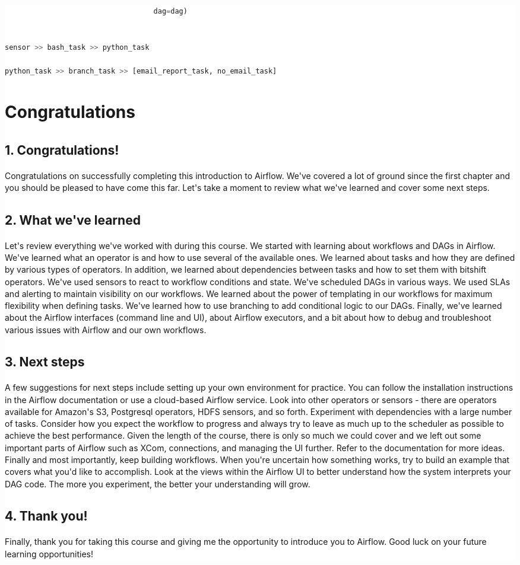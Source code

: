 ```python
                                   dag=dag)

    
sensor >> bash_task >> python_task

python_task >> branch_task >> [email_report_task, no_email_task]

```





# Congratulations

## 1. Congratulations!

Congratulations on successfully completing this introduction to Airflow. We've covered a lot of ground since the first chapter and you should be pleased to have come this far. Let's take a moment to review what we've learned and cover some next steps.

## 2. What we've learned

Let's review everything we've worked with during this course. We started with learning about workflows and DAGs in Airflow. We've learned what an operator is and how to use several of the available ones. We learned about tasks and how they are defined by various types of operators. In addition, we learned about dependencies between tasks and how to set them with bitshift operators. We've used sensors to react to workflow conditions and state. We've scheduled DAGs in various ways. We used SLAs and alerting to maintain visibility on our workflows. We learned about the power of templating in our workflows for maximum flexibility when defining tasks. We've learned how to use branching to add conditional logic to our DAGs. Finally, we've learned about the Airflow interfaces (command line and UI), about Airflow executors, and a bit about how to debug and troubleshoot various issues with Airflow and our own workflows.

## 3. Next steps

A few suggestions for next steps include setting up your own environment for practice. You can follow the installation instructions in the Airflow documentation or use a cloud-based Airflow service. Look into other operators or sensors - there are operators available for Amazon's S3, Postgresql operators, HDFS sensors, and so forth. Experiment with dependencies with a large number of tasks. Consider how you expect the workflow to progress and always try to leave as much up to the scheduler as possible to achieve the best performance. Given the length of the course, there is only so much we could cover and we left out some important parts of Airflow such as XCom, connections, and managing the UI further. Refer to the documentation for more ideas. Finally and most importantly, keep building workflows. When you're uncertain how something works, try to build an example that covers what you'd like to accomplish. Look at the views within the Airflow UI to better understand how the system interprets your DAG code. The more you experiment, the better your understanding will grow.

## 4. Thank you!

Finally, thank you for taking this course and giving me the opportunity to introduce you to Airflow. Good luck on your future learning opportunities!













